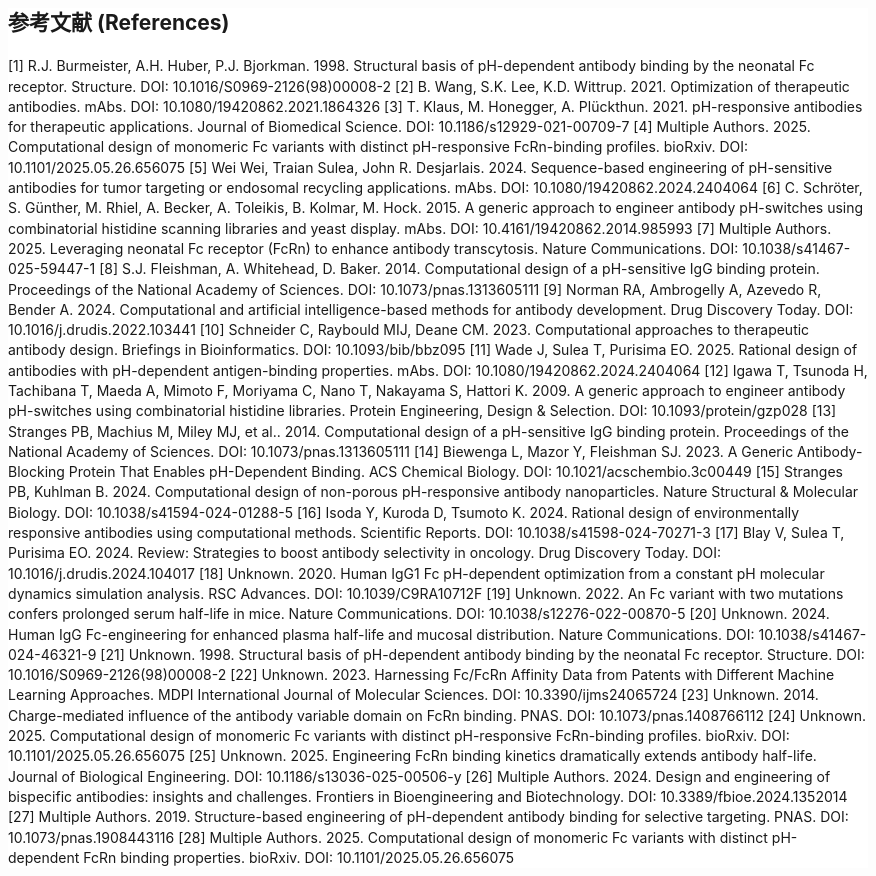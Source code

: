 

## 参考文献 (References)

[1] R.J. Burmeister, A.H. Huber, P.J. Bjorkman. 1998. Structural basis of pH-dependent antibody binding by the neonatal Fc receptor. Structure. DOI: 10.1016/S0969-2126(98)00008-2
[2] B. Wang, S.K. Lee, K.D. Wittrup. 2021. Optimization of therapeutic antibodies. mAbs. DOI: 10.1080/19420862.2021.1864326
[3] T. Klaus, M. Honegger, A. Plückthun. 2021. pH-responsive antibodies for therapeutic applications. Journal of Biomedical Science. DOI: 10.1186/s12929-021-00709-7
[4] Multiple Authors. 2025. Computational design of monomeric Fc variants with distinct pH-responsive FcRn-binding profiles. bioRxiv. DOI: 10.1101/2025.05.26.656075
[5] Wei Wei, Traian Sulea, John R. Desjarlais. 2024. Sequence-based engineering of pH-sensitive antibodies for tumor targeting or endosomal recycling applications. mAbs. DOI: 10.1080/19420862.2024.2404064
[6] C. Schröter, S. Günther, M. Rhiel, A. Becker, A. Toleikis, B. Kolmar, M. Hock. 2015. A generic approach to engineer antibody pH-switches using combinatorial histidine scanning libraries and yeast display. mAbs. DOI: 10.4161/19420862.2014.985993
[7] Multiple Authors. 2025. Leveraging neonatal Fc receptor (FcRn) to enhance antibody transcytosis. Nature Communications. DOI: 10.1038/s41467-025-59447-1
[8] S.J. Fleishman, A. Whitehead, D. Baker. 2014. Computational design of a pH-sensitive IgG binding protein. Proceedings of the National Academy of Sciences. DOI: 10.1073/pnas.1313605111
[9] Norman RA, Ambrogelly A, Azevedo R, Bender A. 2024. Computational and artificial intelligence-based methods for antibody development. Drug Discovery Today. DOI: 10.1016/j.drudis.2022.103441
[10] Schneider C, Raybould MIJ, Deane CM. 2023. Computational approaches to therapeutic antibody design. Briefings in Bioinformatics. DOI: 10.1093/bib/bbz095
[11] Wade J, Sulea T, Purisima EO. 2025. Rational design of antibodies with pH-dependent antigen-binding properties. mAbs. DOI: 10.1080/19420862.2024.2404064
[12] Igawa T, Tsunoda H, Tachibana T, Maeda A, Mimoto F, Moriyama C, Nano T, Nakayama S, Hattori K. 2009. A generic approach to engineer antibody pH-switches using combinatorial histidine libraries. Protein Engineering, Design & Selection. DOI: 10.1093/protein/gzp028
[13] Stranges PB, Machius M, Miley MJ, et al.. 2014. Computational design of a pH-sensitive IgG binding protein. Proceedings of the National Academy of Sciences. DOI: 10.1073/pnas.1313605111
[14] Biewenga L, Mazor Y, Fleishman SJ. 2023. A Generic Antibody-Blocking Protein That Enables pH-Dependent Binding. ACS Chemical Biology. DOI: 10.1021/acschembio.3c00449
[15] Stranges PB, Kuhlman B. 2024. Computational design of non-porous pH-responsive antibody nanoparticles. Nature Structural & Molecular Biology. DOI: 10.1038/s41594-024-01288-5
[16] Isoda Y, Kuroda D, Tsumoto K. 2024. Rational design of environmentally responsive antibodies using computational methods. Scientific Reports. DOI: 10.1038/s41598-024-70271-3
[17] Blay V, Sulea T, Purisima EO. 2024. Review: Strategies to boost antibody selectivity in oncology. Drug Discovery Today. DOI: 10.1016/j.drudis.2024.104017
[18] Unknown. 2020. Human IgG1 Fc pH-dependent optimization from a constant pH molecular dynamics simulation analysis. RSC Advances. DOI: 10.1039/C9RA10712F
[19] Unknown. 2022. An Fc variant with two mutations confers prolonged serum half-life in mice. Nature Communications. DOI: 10.1038/s12276-022-00870-5
[20] Unknown. 2024. Human IgG Fc-engineering for enhanced plasma half-life and mucosal distribution. Nature Communications. DOI: 10.1038/s41467-024-46321-9
[21] Unknown. 1998. Structural basis of pH-dependent antibody binding by the neonatal Fc receptor. Structure. DOI: 10.1016/S0969-2126(98)00008-2
[22] Unknown. 2023. Harnessing Fc/FcRn Affinity Data from Patents with Different Machine Learning Approaches. MDPI International Journal of Molecular Sciences. DOI: 10.3390/ijms24065724
[23] Unknown. 2014. Charge-mediated influence of the antibody variable domain on FcRn binding. PNAS. DOI: 10.1073/pnas.1408766112
[24] Unknown. 2025. Computational design of monomeric Fc variants with distinct pH-responsive FcRn-binding profiles. bioRxiv. DOI: 10.1101/2025.05.26.656075
[25] Unknown. 2025. Engineering FcRn binding kinetics dramatically extends antibody half-life. Journal of Biological Engineering. DOI: 10.1186/s13036-025-00506-y
[26] Multiple Authors. 2024. Design and engineering of bispecific antibodies: insights and challenges. Frontiers in Bioengineering and Biotechnology. DOI: 10.3389/fbioe.2024.1352014
[27] Multiple Authors. 2019. Structure-based engineering of pH-dependent antibody binding for selective targeting. PNAS. DOI: 10.1073/pnas.1908443116
[28] Multiple Authors. 2025. Computational design of monomeric Fc variants with distinct pH-dependent FcRn binding properties. bioRxiv. DOI: 10.1101/2025.05.26.656075